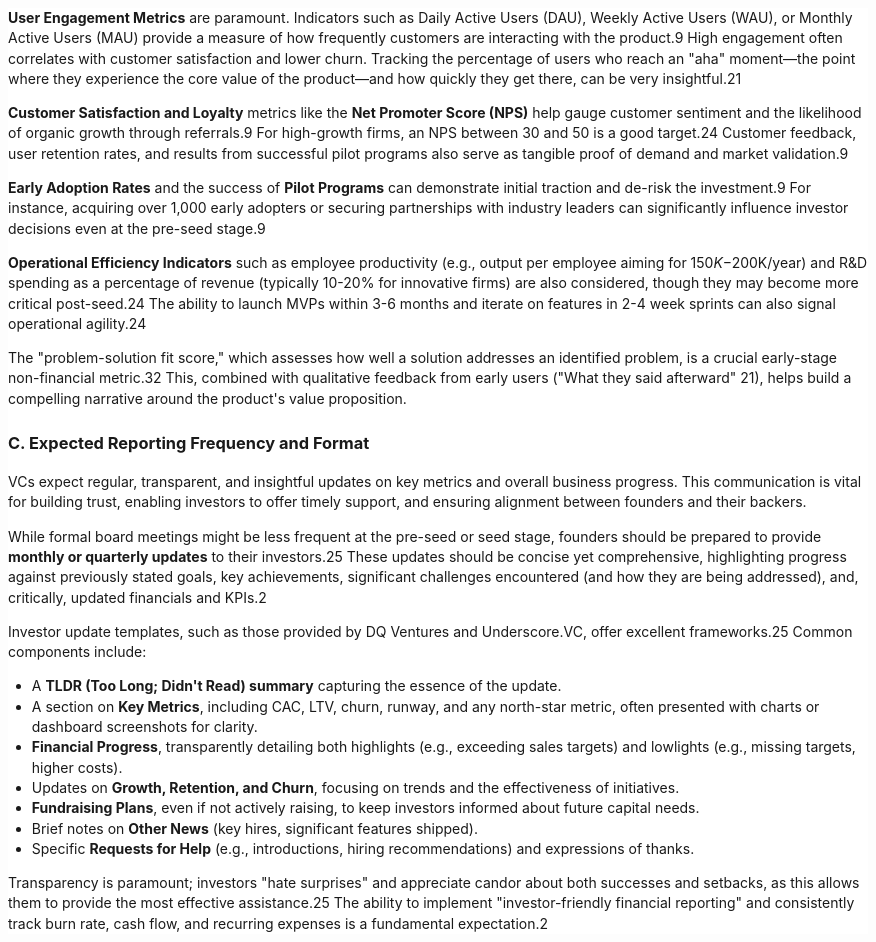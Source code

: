 **User Engagement Metrics** are paramount. Indicators such as Daily Active Users (DAU), Weekly Active Users (WAU), or Monthly Active Users (MAU) provide a measure of how frequently customers are interacting with the product.9 High engagement often correlates with customer satisfaction and lower churn. Tracking the percentage of users who reach an "aha" moment—the point where they experience the core value of the product—and how quickly they get there, can be very insightful.21

**Customer Satisfaction and Loyalty** metrics like the **Net Promoter Score (NPS)** help gauge customer sentiment and the likelihood of organic growth through referrals.9 For high-growth firms, an NPS between 30 and 50 is a good target.24 Customer feedback, user retention rates, and results from successful pilot programs also serve as tangible proof of demand and market validation.9

**Early Adoption Rates** and the success of **Pilot Programs** can demonstrate initial traction and de-risk the investment.9 For instance, acquiring over 1,000 early adopters or securing partnerships with industry leaders can significantly influence investor decisions even at the pre-seed stage.9

**Operational Efficiency Indicators** such as employee productivity (e.g., output per employee aiming for $150K-$200K/year) and R\&D spending as a percentage of revenue (typically 10-20% for innovative firms) are also considered, though they may become more critical post-seed.24 The ability to launch MVPs within 3-6 months and iterate on features in 2-4 week sprints can also signal operational agility.24

The "problem-solution fit score," which assesses how well a solution addresses an identified problem, is a crucial early-stage non-financial metric.32 This, combined with qualitative feedback from early users ("What they said afterward" 21), helps build a compelling narrative around the product's value proposition.

### **C. Expected Reporting Frequency and Format**

VCs expect regular, transparent, and insightful updates on key metrics and overall business progress. This communication is vital for building trust, enabling investors to offer timely support, and ensuring alignment between founders and their backers.

While formal board meetings might be less frequent at the pre-seed or seed stage, founders should be prepared to provide **monthly or quarterly updates** to their investors.25 These updates should be concise yet comprehensive, highlighting progress against previously stated goals, key achievements, significant challenges encountered (and how they are being addressed), and, critically, updated financials and KPIs.2

Investor update templates, such as those provided by DQ Ventures and Underscore.VC, offer excellent frameworks.25 Common components include:

* A **TLDR (Too Long; Didn't Read) summary** capturing the essence of the update.  
* A section on **Key Metrics**, including CAC, LTV, churn, runway, and any north-star metric, often presented with charts or dashboard screenshots for clarity.  
* **Financial Progress**, transparently detailing both highlights (e.g., exceeding sales targets) and lowlights (e.g., missing targets, higher costs).  
* Updates on **Growth, Retention, and Churn**, focusing on trends and the effectiveness of initiatives.  
* **Fundraising Plans**, even if not actively raising, to keep investors informed about future capital needs.  
* Brief notes on **Other News** (key hires, significant features shipped).  
* Specific **Requests for Help** (e.g., introductions, hiring recommendations) and expressions of thanks.

Transparency is paramount; investors "hate surprises" and appreciate candor about both successes and setbacks, as this allows them to provide the most effective assistance.25 The ability to implement "investor-friendly financial reporting" and consistently track burn rate, cash flow, and recurring expenses is a fundamental expectation.2
